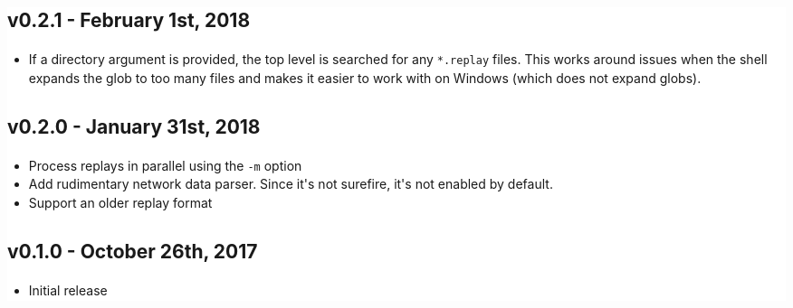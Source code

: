 ## v0.2.1 - February 1st, 2018

* If a directory argument is provided, the top level is searched for any `*.replay` files. This works around issues when the shell
  expands the glob to too many files and makes it easier to work with on Windows (which does not expand globs).

## v0.2.0 - January 31st, 2018

* Process replays in parallel using the `-m` option
* Add rudimentary network data parser. Since it's not surefire, it's not enabled by default.
* Support an older replay format

## v0.1.0 - October 26th, 2017

* Initial release
